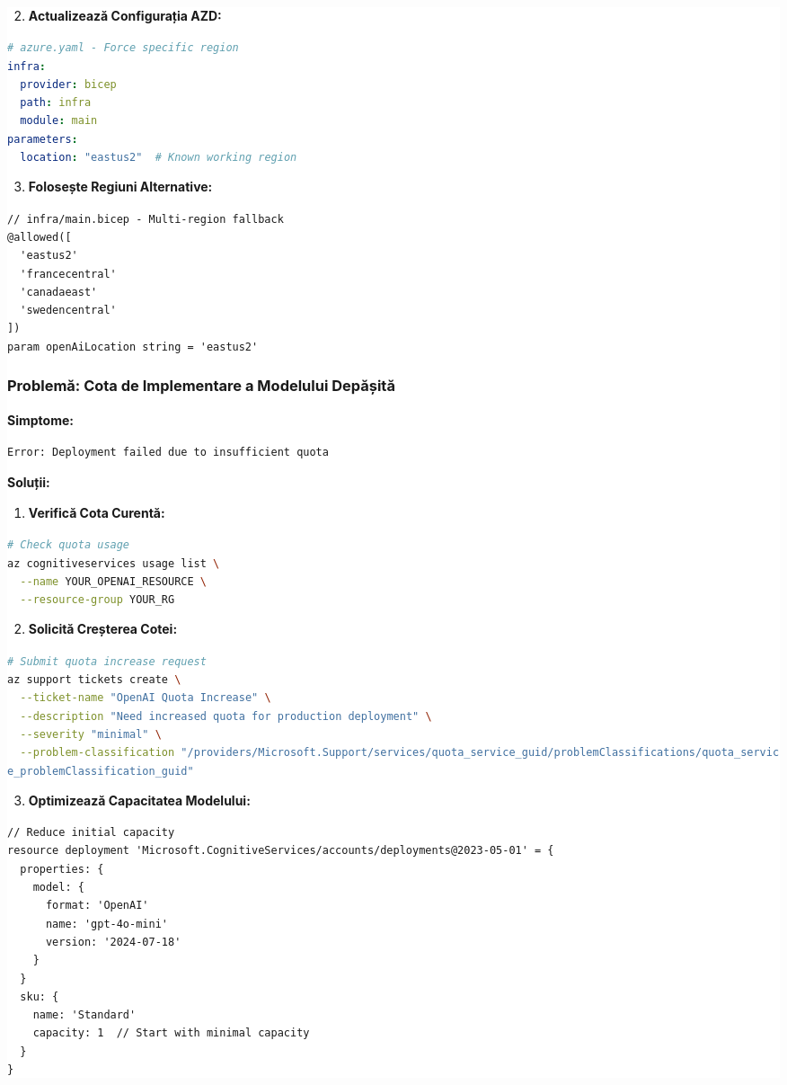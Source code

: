 2. **Actualizează Configurația AZD:**
```yaml
# azure.yaml - Force specific region
infra:
  provider: bicep
  path: infra
  module: main
parameters:
  location: "eastus2"  # Known working region
```

3. **Folosește Regiuni Alternative:**
```bicep
// infra/main.bicep - Multi-region fallback
@allowed([
  'eastus2'
  'francecentral'
  'canadaeast'
  'swedencentral'
])
param openAiLocation string = 'eastus2'
```

### Problemă: Cota de Implementare a Modelului Depășită

**Simptome:**
```
Error: Deployment failed due to insufficient quota
```

**Soluții:**

1. **Verifică Cota Curentă:**
```bash
# Check quota usage
az cognitiveservices usage list \
  --name YOUR_OPENAI_RESOURCE \
  --resource-group YOUR_RG
```

2. **Solicită Creșterea Cotei:**
```bash
# Submit quota increase request
az support tickets create \
  --ticket-name "OpenAI Quota Increase" \
  --description "Need increased quota for production deployment" \
  --severity "minimal" \
  --problem-classification "/providers/Microsoft.Support/services/quota_service_guid/problemClassifications/quota_service_problemClassification_guid"
```

3. **Optimizează Capacitatea Modelului:**
```bicep
// Reduce initial capacity
resource deployment 'Microsoft.CognitiveServices/accounts/deployments@2023-05-01' = {
  properties: {
    model: {
      format: 'OpenAI'
      name: 'gpt-4o-mini'
      version: '2024-07-18'
    }
  }
  sku: {
    name: 'Standard'
    capacity: 1  // Start with minimal capacity
  }
}
```
